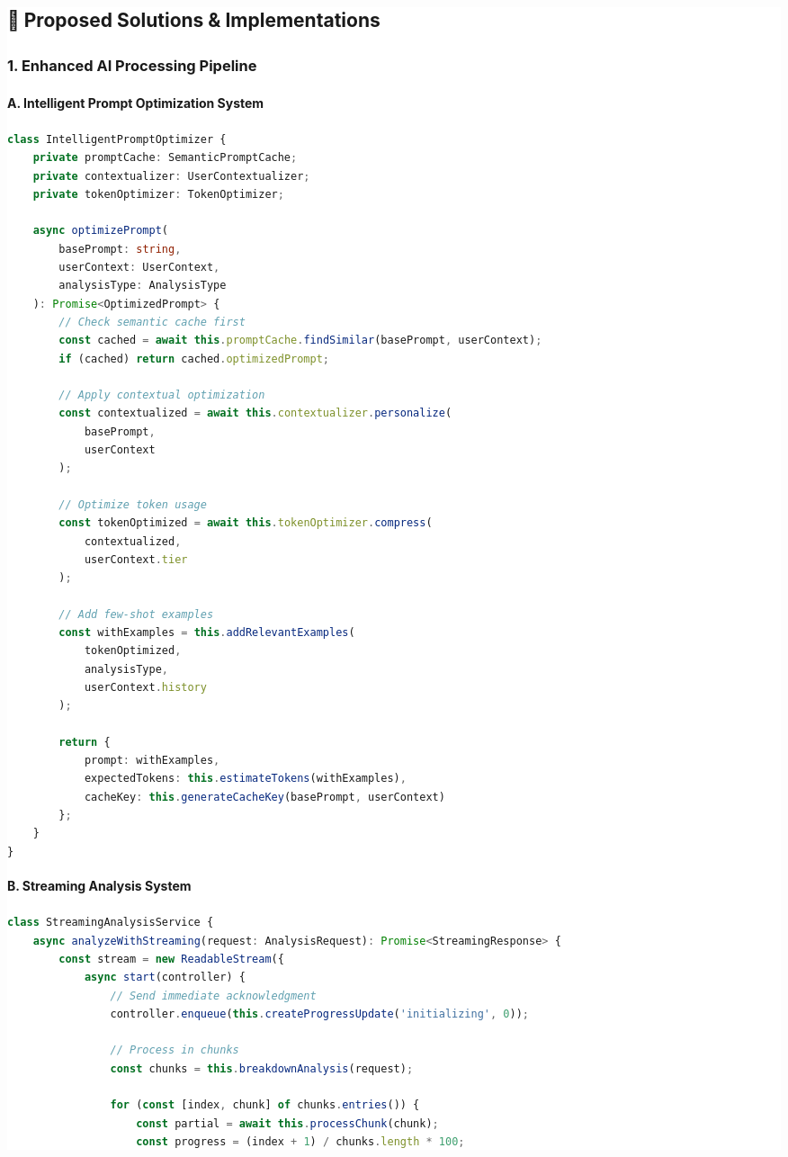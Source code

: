 ## 🔧 Proposed Solutions & Implementations

### 1. Enhanced AI Processing Pipeline

#### A. Intelligent Prompt Optimization System
```typescript
class IntelligentPromptOptimizer {
    private promptCache: SemanticPromptCache;
    private contextualizer: UserContextualizer;
    private tokenOptimizer: TokenOptimizer;

    async optimizePrompt(
        basePrompt: string,
        userContext: UserContext,
        analysisType: AnalysisType
    ): Promise<OptimizedPrompt> {
        // Check semantic cache first
        const cached = await this.promptCache.findSimilar(basePrompt, userContext);
        if (cached) return cached.optimizedPrompt;

        // Apply contextual optimization
        const contextualized = await this.contextualizer.personalize(
            basePrompt, 
            userContext
        );

        // Optimize token usage
        const tokenOptimized = await this.tokenOptimizer.compress(
            contextualized,
            userContext.tier
        );

        // Add few-shot examples
        const withExamples = this.addRelevantExamples(
            tokenOptimized,
            analysisType,
            userContext.history
        );

        return {
            prompt: withExamples,
            expectedTokens: this.estimateTokens(withExamples),
            cacheKey: this.generateCacheKey(basePrompt, userContext)
        };
    }
}
```

#### B. Streaming Analysis System
```typescript
class StreamingAnalysisService {
    async analyzeWithStreaming(request: AnalysisRequest): Promise<StreamingResponse> {
        const stream = new ReadableStream({
            async start(controller) {
                // Send immediate acknowledgment
                controller.enqueue(this.createProgressUpdate('initializing', 0));

                // Process in chunks
                const chunks = this.breakdownAnalysis(request);
                
                for (const [index, chunk] of chunks.entries()) {
                    const partial = await this.processChunk(chunk);
                    const progress = (index + 1) / chunks.length * 100;
```